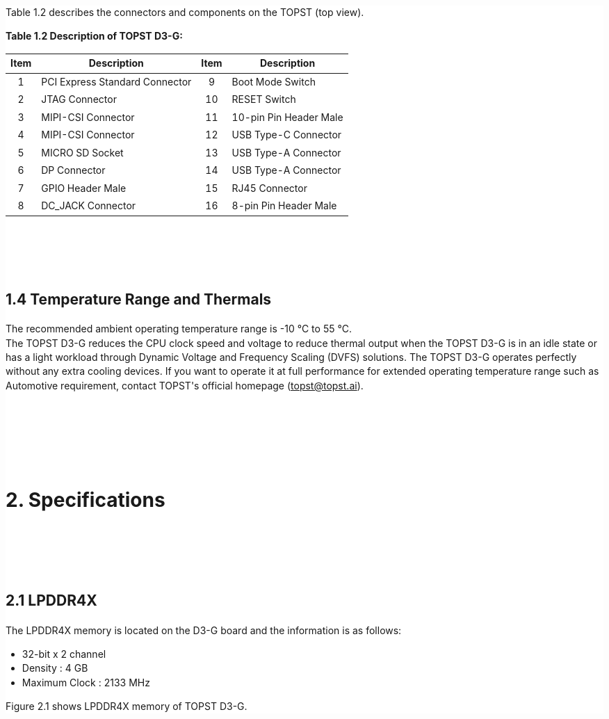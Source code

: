 Table 1.2 describes the connectors and components on the TOPST (top view).  

**Table 1.2 Description of TOPST D3-G:**  

| Item  | Description                    | Item  | Description            |
| :---: | ------------------------------ | :---: | ---------------------- |
|   1   | PCI Express Standard Connector |   9   | Boot Mode Switch       |
|   2   | JTAG Connector                 |  10   | RESET Switch           |
|   3   | MIPI-CSI Connector             |  11   | 10-pin Pin Header Male |
|   4   | MIPI-CSI Connector             |  12   | USB Type-C Connector   |
|   5   | MICRO SD Socket                |  13   | USB Type-A Connector   |
|   6   | DP Connector                   |  14   | USB Type-A Connector   |
|   7   | GPIO Header Male               |  15   | RJ45 Connector         |
|   8   | DC_JACK Connector              |  16   | 8-pin Pin Header Male  |


<br/><br/><br/>

## 1.4 Temperature Range and Thermals  
The recommended ambient operating temperature range is -10 °C to 55 °C.   
The TOPST D3-G reduces the CPU clock speed and voltage to reduce thermal output when the TOPST D3-G is in an idle state or has a light workload through Dynamic Voltage and Frequency Scaling (DVFS) solutions. The TOPST D3-G operates perfectly without any extra cooling devices. If you want to operate it at full performance for extended operating temperature range such as Automotive requirement,  contact TOPST's official homepage (topst@topst.ai).

<br/><br/><br/><br/>

# 2. Specifications

<br/><br/><br/>

## 2.1 LPDDR4X
The LPDDR4X memory is located on the D3-G board and the information is as follows:
- 32-bit x 2 channel
- Density : 4 GB
- Maximum Clock : 2133 MHz

Figure 2.1 shows LPDDR4X memory of TOPST D3-G.